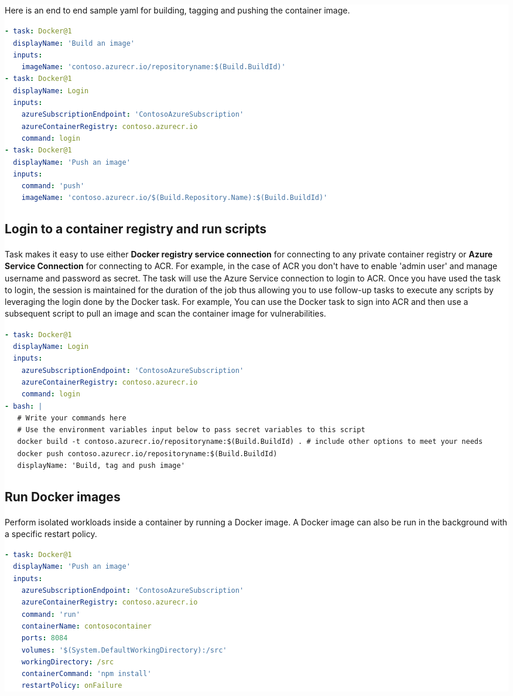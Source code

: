Here is an end to end sample yaml for building, tagging and pushing the container image.

```yaml
- task: Docker@1
  displayName: 'Build an image'
  inputs:
    imageName: 'contoso.azurecr.io/repositoryname:$(Build.BuildId)'
- task: Docker@1
  displayName: Login
  inputs:
    azureSubscriptionEndpoint: 'ContosoAzureSubscription'
    azureContainerRegistry: contoso.azurecr.io
    command: login
- task: Docker@1
  displayName: 'Push an image'
  inputs:
    command: 'push'
    imageName: 'contoso.azurecr.io/$(Build.Repository.Name):$(Build.BuildId)'
```

## Login to a container registry and run scripts

Task makes it easy to use either **Docker registry service connection** for connecting to any private container registry or **Azure Service Connection** for connecting to ACR. For example, in the case of ACR you don't have to enable 'admin user' and manage username and password as secret. The task will use the Azure Service connection to login to ACR.
Once you have used the task to login, the session is maintained for the duration of the job thus allowing  you to use follow-up tasks to execute any scripts by leveraging the login done by the Docker task. 
For example, You can use the Docker task to sign into ACR and then use a subsequent script to pull an image and scan the container image for vulnerabilities.

```yaml
- task: Docker@1
  displayName: Login
  inputs:
    azureSubscriptionEndpoint: 'ContosoAzureSubscription'
    azureContainerRegistry: contoso.azurecr.io
    command: login
- bash: |
   # Write your commands here
   # Use the environment variables input below to pass secret variables to this script
   docker build -t contoso.azurecr.io/repositoryname:$(Build.BuildId) . # include other options to meet your needs
   docker push contoso.azurecr.io/repositoryname:$(Build.BuildId) 
   displayName: 'Build, tag and push image'
```

## Run Docker images

Perform isolated workloads inside a container by running a Docker image. A Docker image can also be run in the background with a specific restart policy.
```yaml
- task: Docker@1
  displayName: 'Push an image'
  inputs:
    azureSubscriptionEndpoint: 'ContosoAzureSubscription'
    azureContainerRegistry: contoso.azurecr.io
    command: 'run'
    containerName: contosocontainer
    ports: 8084
    volumes: '$(System.DefaultWorkingDirectory):/src'
    workingDirectory: /src
    containerCommand: 'npm install'
    restartPolicy: onFailure
```